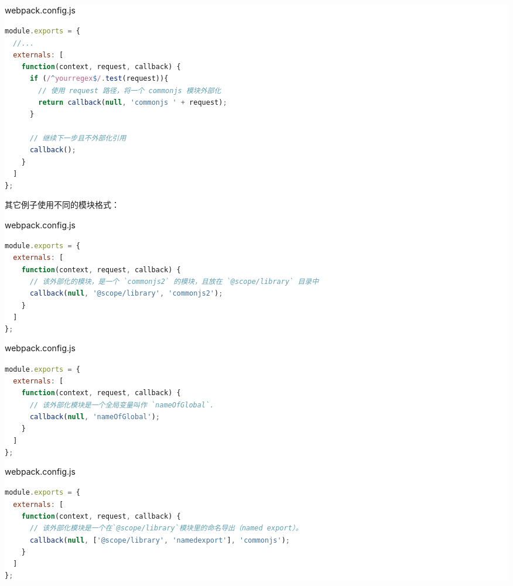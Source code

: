webpack.config.js

```js
module.exports = {
  //...
  externals: [
    function(context, request, callback) {
      if (/^yourregex$/.test(request)){
        // 使用 request 路径，将一个 commonjs 模块外部化
        return callback(null, 'commonjs ' + request);
      }

      // 继续下一步且不外部化引用
      callback();
    }
  ]
};
```

其它例子使用不同的模块格式：

webpack.config.js

```js
module.exports = {
  externals: [
    function(context, request, callback) {
      // 该外部化的模块，是一个 `commonjs2` 的模块，且放在 `@scope/library` 目录中
      callback(null, '@scope/library', 'commonjs2');
    }
  ]
};
```

webpack.config.js

```js
module.exports = {
  externals: [
    function(context, request, callback) {
      // 该外部化模块是一个全局变量叫作 `nameOfGlobal`.
      callback(null, 'nameOfGlobal');
    }
  ]
};
```

webpack.config.js

```js
module.exports = {
  externals: [
    function(context, request, callback) {
      // 该外部化模块是一个在`@scope/library`模块里的命名导出（named export）。
      callback(null, ['@scope/library', 'namedexport'], 'commonjs');
    }
  ]
};
```
